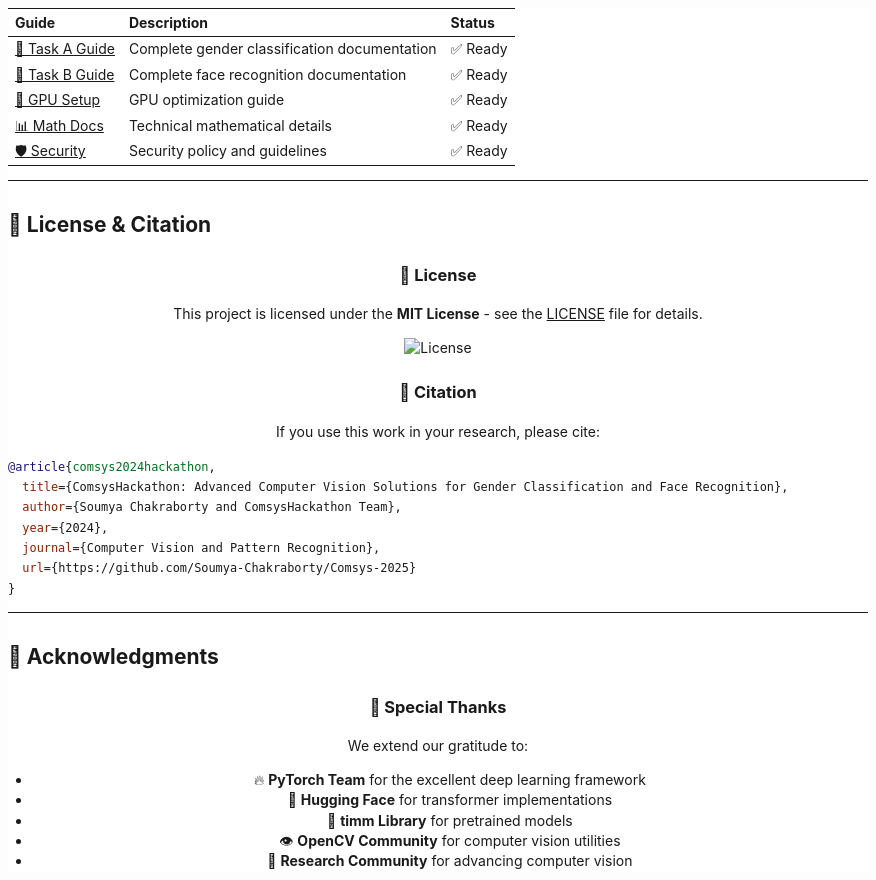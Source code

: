 | Guide | Description | Status |
|:------|:------------|:-------|
| [🎯 Task A Guide](Task_A/README.md) | Complete gender classification documentation | ✅ Ready |
| [👤 Task B Guide](Task_B/README.md) | Complete face recognition documentation | ✅ Ready |
| [🚀 GPU Setup](Task_A/GPU_QUICK_START.md) | GPU optimization guide | ✅ Ready |
| [📊 Math Docs](Task_B/MATHEMATICAL_DOCUMENTATION.md) | Technical mathematical details | ✅ Ready |
| [🛡️ Security](SECURITY.md) | Security policy and guidelines | ✅ Ready |

</div>

---

## 📄 **License & Citation**

<div align="center">

### 📜 **License**

This project is licensed under the **MIT License** - see the [LICENSE](LICENSE) file for details.

<img src="https://img.shields.io/github/license/Soumya-Chakraborty/Comsys-2025?style=for-the-badge&color=blue" alt="License">

### 📝 **Citation**

If you use this work in your research, please cite:

</div>

```bibtex
@article{comsys2024hackathon,
  title={ComsysHackathon: Advanced Computer Vision Solutions for Gender Classification and Face Recognition},
  author={Soumya Chakraborty and ComsysHackathon Team},
  year={2024},
  journal={Computer Vision and Pattern Recognition},
  url={https://github.com/Soumya-Chakraborty/Comsys-2025}
}
```

---

## 🙏 **Acknowledgments**

<div align="center">

### 👏 **Special Thanks**

We extend our gratitude to:

- 🔥 **PyTorch Team** for the excellent deep learning framework
- 🤗 **Hugging Face** for transformer implementations
- 🎯 **timm Library** for pretrained models
- 👁️ **OpenCV Community** for computer vision utilities
- 🧠 **Research Community** for advancing computer vision
